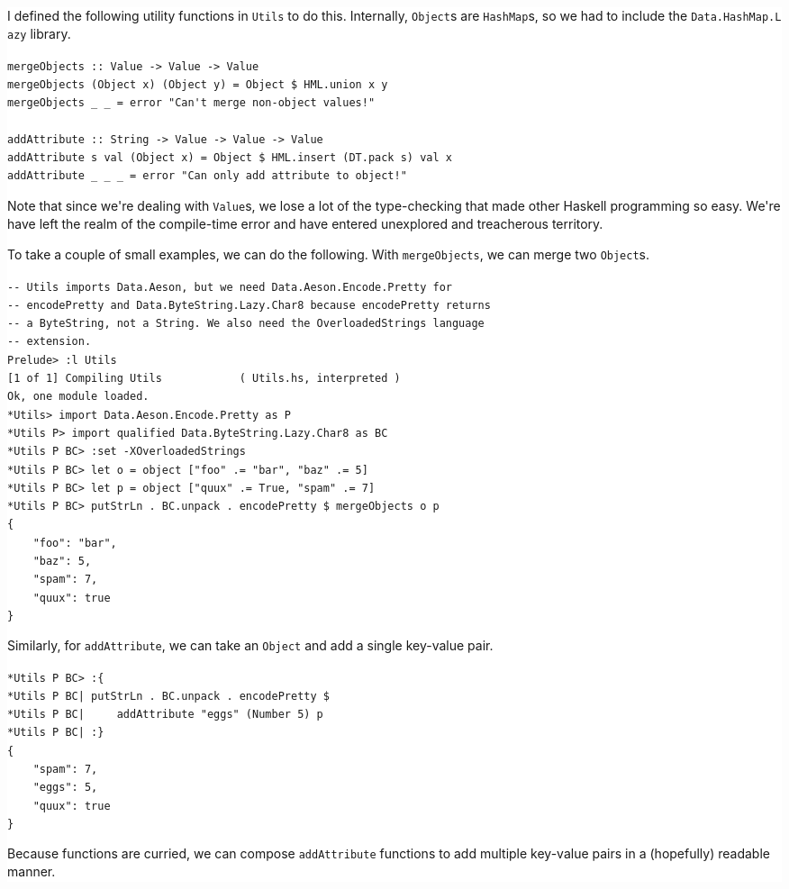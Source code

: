 I defined the following utility functions in `Utils` to do this. Internally,
`Object`s are `HashMap`s, so we had to include the `Data.HashMap.Lazy`
library.

    mergeObjects :: Value -> Value -> Value
    mergeObjects (Object x) (Object y) = Object $ HML.union x y
    mergeObjects _ _ = error "Can't merge non-object values!"

    addAttribute :: String -> Value -> Value -> Value
    addAttribute s val (Object x) = Object $ HML.insert (DT.pack s) val x
    addAttribute _ _ _ = error "Can only add attribute to object!"

Note that since we're dealing with `Value`s, we lose a lot of the type-checking
that made other Haskell programming so easy. We're have left the realm of the
compile-time error and have entered unexplored and treacherous territory.

To take a couple of small examples, we can do the following. With
`mergeObjects`, we can merge two `Object`s.

    -- Utils imports Data.Aeson, but we need Data.Aeson.Encode.Pretty for
    -- encodePretty and Data.ByteString.Lazy.Char8 because encodePretty returns
    -- a ByteString, not a String. We also need the OverloadedStrings language
    -- extension.
    Prelude> :l Utils
    [1 of 1] Compiling Utils            ( Utils.hs, interpreted )
    Ok, one module loaded.
    *Utils> import Data.Aeson.Encode.Pretty as P
    *Utils P> import qualified Data.ByteString.Lazy.Char8 as BC
    *Utils P BC> :set -XOverloadedStrings
    *Utils P BC> let o = object ["foo" .= "bar", "baz" .= 5]
    *Utils P BC> let p = object ["quux" .= True, "spam" .= 7]
    *Utils P BC> putStrLn . BC.unpack . encodePretty $ mergeObjects o p
    {
        "foo": "bar",
        "baz": 5,
        "spam": 7,
        "quux": true
    }

Similarly, for `addAttribute`, we can take an `Object` and add a single
key-value pair.

    *Utils P BC> :{
    *Utils P BC| putStrLn . BC.unpack . encodePretty $
    *Utils P BC|     addAttribute "eggs" (Number 5) p
    *Utils P BC| :}
    {
        "spam": 7,
        "eggs": 5,
        "quux": true
    }

Because functions are curried, we can compose `addAttribute` functions
to add multiple key-value pairs in a (hopefully) readable manner.
